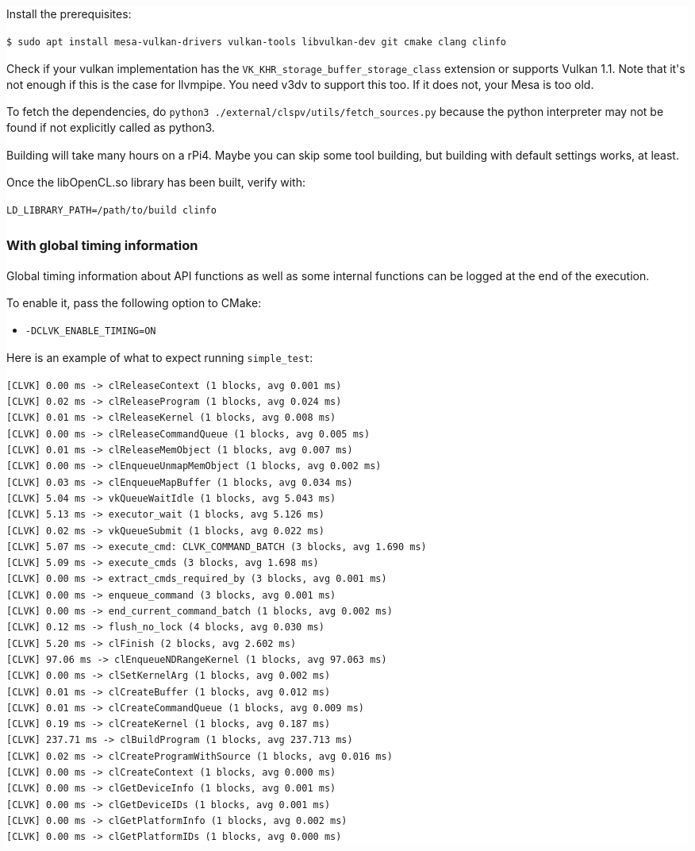 Install the prerequisites:
```
$ sudo apt install mesa-vulkan-drivers vulkan-tools libvulkan-dev git cmake clang clinfo
```

Check if your vulkan implementation has the `VK_KHR_storage_buffer_storage_class`
extension or supports Vulkan 1.1. Note that it's not enough if this is the case for
llvmpipe. You need v3dv to support this too. If it does not, your Mesa is too old.

To fetch the dependencies, do `python3 ./external/clspv/utils/fetch_sources.py`
because the python interpreter may not be found if not explicitly called as python3.

Building will take many hours on a rPi4.
Maybe you can skip some tool building, but building with default settings works, at least.

Once the libOpenCL.so library has been built, verify with:
```
LD_LIBRARY_PATH=/path/to/build clinfo
```

### With global timing information

Global timing information about API functions as well as some internal functions can be logged at the end of the execution.

To enable it, pass the following option to CMake:
  - `-DCLVK_ENABLE_TIMING=ON`

Here is an example of what to expect running `simple_test`:

```
[CLVK] 0.00 ms -> clReleaseContext (1 blocks, avg 0.001 ms)
[CLVK] 0.02 ms -> clReleaseProgram (1 blocks, avg 0.024 ms)
[CLVK] 0.01 ms -> clReleaseKernel (1 blocks, avg 0.008 ms)
[CLVK] 0.00 ms -> clReleaseCommandQueue (1 blocks, avg 0.005 ms)
[CLVK] 0.01 ms -> clReleaseMemObject (1 blocks, avg 0.007 ms)
[CLVK] 0.00 ms -> clEnqueueUnmapMemObject (1 blocks, avg 0.002 ms)
[CLVK] 0.03 ms -> clEnqueueMapBuffer (1 blocks, avg 0.034 ms)
[CLVK] 5.04 ms -> vkQueueWaitIdle (1 blocks, avg 5.043 ms)
[CLVK] 5.13 ms -> executor_wait (1 blocks, avg 5.126 ms)
[CLVK] 0.02 ms -> vkQueueSubmit (1 blocks, avg 0.022 ms)
[CLVK] 5.07 ms -> execute_cmd: CLVK_COMMAND_BATCH (3 blocks, avg 1.690 ms)
[CLVK] 5.09 ms -> execute_cmds (3 blocks, avg 1.698 ms)
[CLVK] 0.00 ms -> extract_cmds_required_by (3 blocks, avg 0.001 ms)
[CLVK] 0.00 ms -> enqueue_command (3 blocks, avg 0.001 ms)
[CLVK] 0.00 ms -> end_current_command_batch (1 blocks, avg 0.002 ms)
[CLVK] 0.12 ms -> flush_no_lock (4 blocks, avg 0.030 ms)
[CLVK] 5.20 ms -> clFinish (2 blocks, avg 2.602 ms)
[CLVK] 97.06 ms -> clEnqueueNDRangeKernel (1 blocks, avg 97.063 ms)
[CLVK] 0.00 ms -> clSetKernelArg (1 blocks, avg 0.002 ms)
[CLVK] 0.01 ms -> clCreateBuffer (1 blocks, avg 0.012 ms)
[CLVK] 0.01 ms -> clCreateCommandQueue (1 blocks, avg 0.009 ms)
[CLVK] 0.19 ms -> clCreateKernel (1 blocks, avg 0.187 ms)
[CLVK] 237.71 ms -> clBuildProgram (1 blocks, avg 237.713 ms)
[CLVK] 0.02 ms -> clCreateProgramWithSource (1 blocks, avg 0.016 ms)
[CLVK] 0.00 ms -> clCreateContext (1 blocks, avg 0.000 ms)
[CLVK] 0.00 ms -> clGetDeviceInfo (1 blocks, avg 0.001 ms)
[CLVK] 0.00 ms -> clGetDeviceIDs (1 blocks, avg 0.001 ms)
[CLVK] 0.00 ms -> clGetPlatformInfo (1 blocks, avg 0.002 ms)
[CLVK] 0.00 ms -> clGetPlatformIDs (1 blocks, avg 0.000 ms)
```
